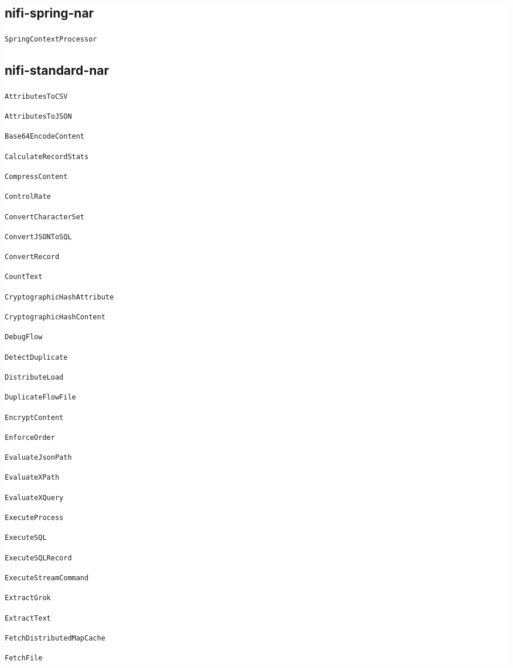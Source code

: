 ## nifi-spring-nar 

`SpringContextProcessor`

## nifi-standard-nar

 `AttributesToCSV`

 `AttributesToJSON`

 `Base64EncodeContent`

 `CalculateRecordStats`

 `CompressContent`

 `ControlRate`

 `ConvertCharacterSet`

 `ConvertJSONToSQL`

 `ConvertRecord`

 `CountText`

 `CryptographicHashAttribute`

 `CryptographicHashContent`

 `DebugFlow`

 `DetectDuplicate`

 `DistributeLoad`

 `DuplicateFlowFile`

 `EncryptContent`

 `EnforceOrder`

 `EvaluateJsonPath`

 `EvaluateXPath`

 `EvaluateXQuery`

 `ExecuteProcess`

 `ExecuteSQL`

 `ExecuteSQLRecord`

 `ExecuteStreamCommand`

 `ExtractGrok`

 `ExtractText`

 `FetchDistributedMapCache`

 `FetchFile`
